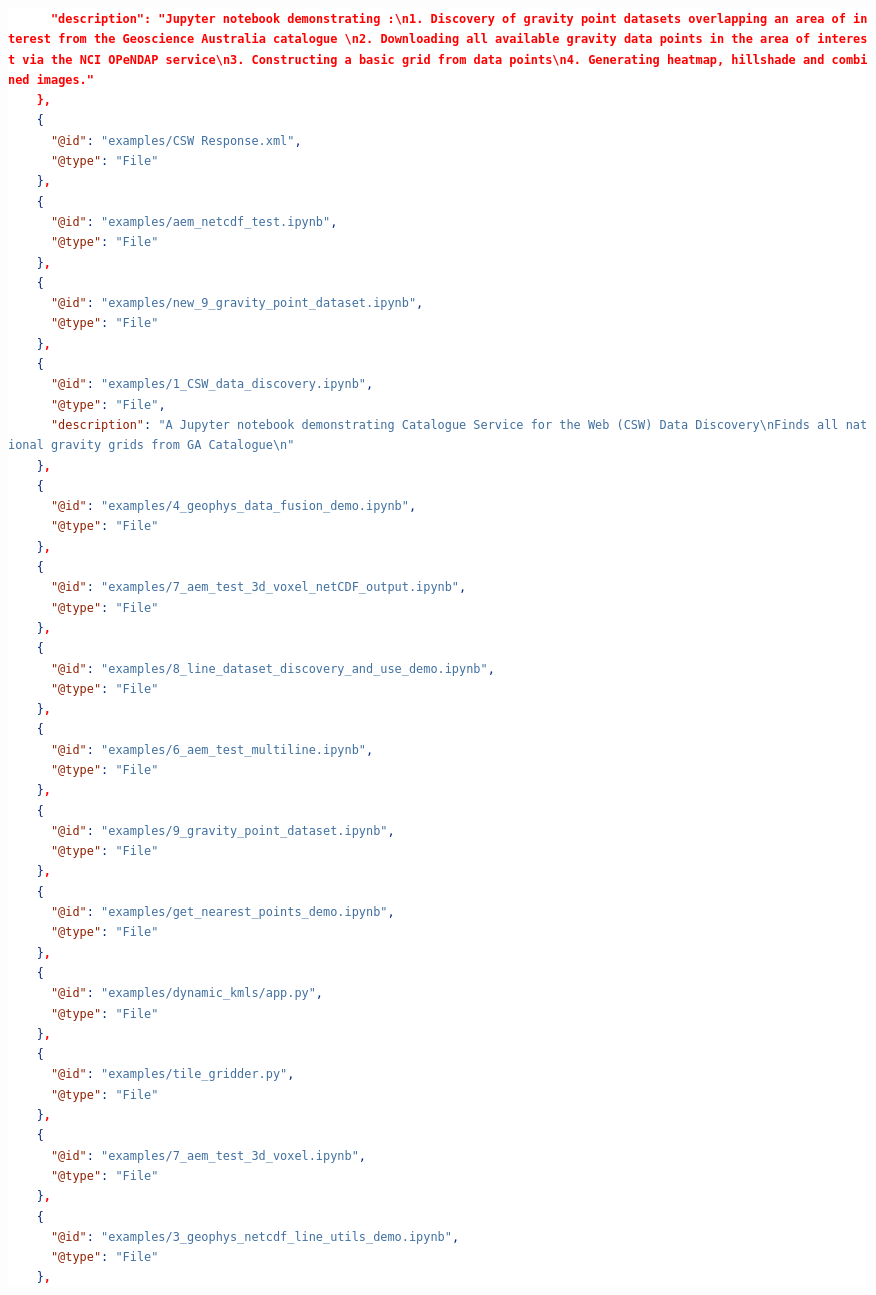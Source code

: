 ```json
      "description": "Jupyter notebook demonstrating :\n1. Discovery of gravity point datasets overlapping an area of interest from the Geoscience Australia catalogue \n2. Downloading all available gravity data points in the area of interest via the NCI OPeNDAP service\n3. Constructing a basic grid from data points\n4. Generating heatmap, hillshade and combined images."
    },
    {
      "@id": "examples/CSW Response.xml",
      "@type": "File"
    },
    {
      "@id": "examples/aem_netcdf_test.ipynb",
      "@type": "File"
    },
    {
      "@id": "examples/new_9_gravity_point_dataset.ipynb",
      "@type": "File"
    },
    {
      "@id": "examples/1_CSW_data_discovery.ipynb",
      "@type": "File",
      "description": "A Jupyter notebook demonstrating Catalogue Service for the Web (CSW) Data Discovery\nFinds all national gravity grids from GA Catalogue\n"
    },
    {
      "@id": "examples/4_geophys_data_fusion_demo.ipynb",
      "@type": "File"
    },
    {
      "@id": "examples/7_aem_test_3d_voxel_netCDF_output.ipynb",
      "@type": "File"
    },
    {
      "@id": "examples/8_line_dataset_discovery_and_use_demo.ipynb",
      "@type": "File"
    },
    {
      "@id": "examples/6_aem_test_multiline.ipynb",
      "@type": "File"
    },
    {
      "@id": "examples/9_gravity_point_dataset.ipynb",
      "@type": "File"
    },
    {
      "@id": "examples/get_nearest_points_demo.ipynb",
      "@type": "File"
    },
    {
      "@id": "examples/dynamic_kmls/app.py",
      "@type": "File"
    },
    {
      "@id": "examples/tile_gridder.py",
      "@type": "File"
    },
    {
      "@id": "examples/7_aem_test_3d_voxel.ipynb",
      "@type": "File"
    },
    {
      "@id": "examples/3_geophys_netcdf_line_utils_demo.ipynb",
      "@type": "File"
    },
```